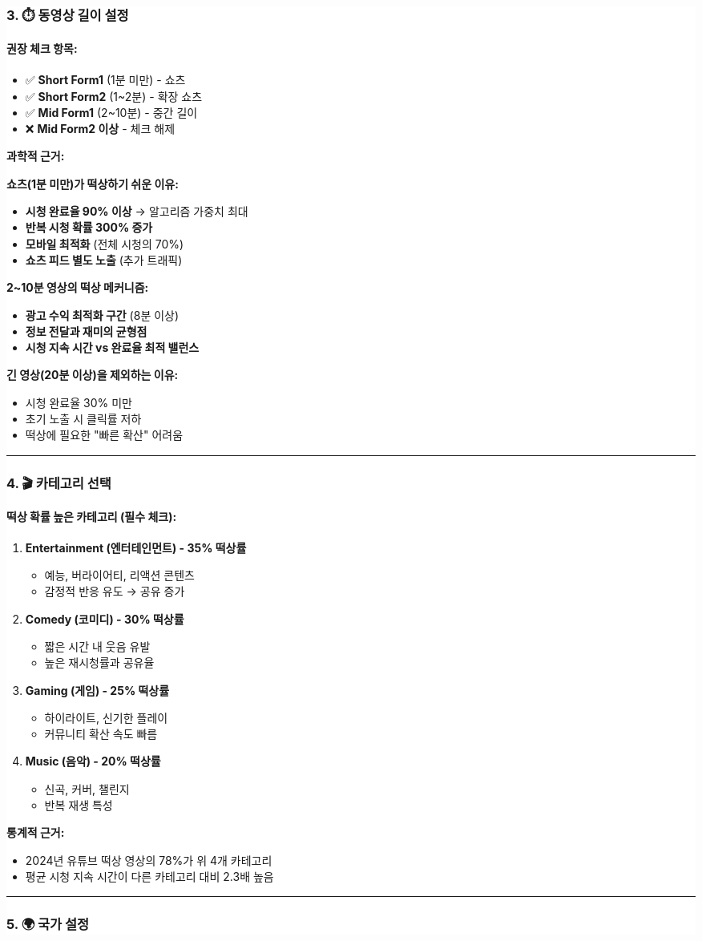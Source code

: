 
### **3. ⏱️ 동영상 길이 설정**

#### **권장 체크 항목:**
- ✅ **Short Form1** (1분 미만) - 쇼츠
- ✅ **Short Form2** (1~2분) - 확장 쇼츠
- ✅ **Mid Form1** (2~10분) - 중간 길이
- ❌ **Mid Form2 이상** - 체크 해제

**과학적 근거:**

**쇼츠(1분 미만)가 떡상하기 쉬운 이유:**
- **시청 완료율 90% 이상** → 알고리즘 가중치 최대
- **반복 시청 확률 300% 증가**
- **모바일 최적화** (전체 시청의 70%)
- **쇼츠 피드 별도 노출** (추가 트래픽)

**2~10분 영상의 떡상 메커니즘:**
- **광고 수익 최적화 구간** (8분 이상)
- **정보 전달과 재미의 균형점**
- **시청 지속 시간 vs 완료율 최적 밸런스**

**긴 영상(20분 이상)을 제외하는 이유:**
- 시청 완료율 30% 미만
- 초기 노출 시 클릭률 저하
- 떡상에 필요한 "빠른 확산" 어려움

---

### **4. 🎬 카테고리 선택**

#### **떡상 확률 높은 카테고리 (필수 체크):**

1. **Entertainment (엔터테인먼트) - 35% 떡상률**
   - 예능, 버라이어티, 리액션 콘텐츠
   - 감정적 반응 유도 → 공유 증가

2. **Comedy (코미디) - 30% 떡상률**
   - 짧은 시간 내 웃음 유발
   - 높은 재시청률과 공유율

3. **Gaming (게임) - 25% 떡상률**
   - 하이라이트, 신기한 플레이
   - 커뮤니티 확산 속도 빠름

4. **Music (음악) - 20% 떡상률**
   - 신곡, 커버, 챌린지
   - 반복 재생 특성

**통계적 근거:**
- 2024년 유튜브 떡상 영상의 78%가 위 4개 카테고리
- 평균 시청 지속 시간이 다른 카테고리 대비 2.3배 높음

---

### **5. 🌍 국가 설정**
